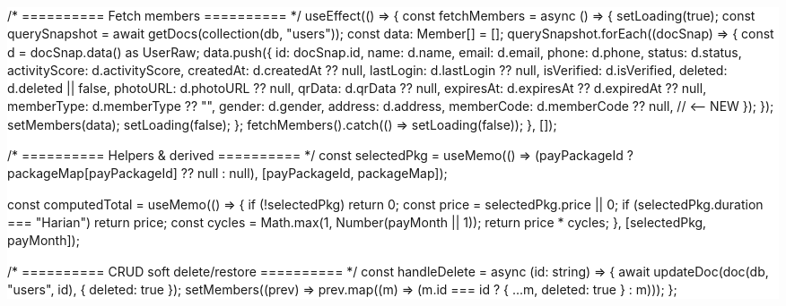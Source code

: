   /* ========== Fetch members ========== */
  useEffect(() => {
    const fetchMembers = async () => {
      setLoading(true);
      const querySnapshot = await getDocs(collection(db, "users"));
      const data: Member[] = [];
      querySnapshot.forEach((docSnap) => {
        const d = docSnap.data() as UserRaw;
        data.push({
          id: docSnap.id,
          name: d.name,
          email: d.email,
          phone: d.phone,
          status: d.status,
          activityScore: d.activityScore,
          createdAt: d.createdAt ?? null,
          lastLogin: d.lastLogin ?? null,
          isVerified: d.isVerified,
          deleted: d.deleted || false,
          photoURL: d.photoURL ?? null,
          qrData: d.qrData ?? null,
          expiresAt: d.expiresAt ?? d.expiredAt ?? null,
          memberType: d.memberType ?? "",
          gender: d.gender,
          address: d.address,
          memberCode: d.memberCode ?? null, // <-- NEW
        });
      });
      setMembers(data);
      setLoading(false);
    };
    fetchMembers().catch(() => setLoading(false));
  }, []);

  /* ========== Helpers & derived ========== */
  const selectedPkg = useMemo(() => (payPackageId ? packageMap[payPackageId] ?? null : null), [payPackageId, packageMap]);

  const computedTotal = useMemo(() => {
    if (!selectedPkg) return 0;
    const price = selectedPkg.price || 0;
    if (selectedPkg.duration === "Harian") return price;
    const cycles = Math.max(1, Number(payMonth || 1));
    return price * cycles;
  }, [selectedPkg, payMonth]);


  /* ========== CRUD soft delete/restore ========== */
  const handleDelete = async (id: string) => {
    await updateDoc(doc(db, "users", id), { deleted: true });
    setMembers((prev) => prev.map((m) => (m.id === id ? { ...m, deleted: true } : m)));
  };
